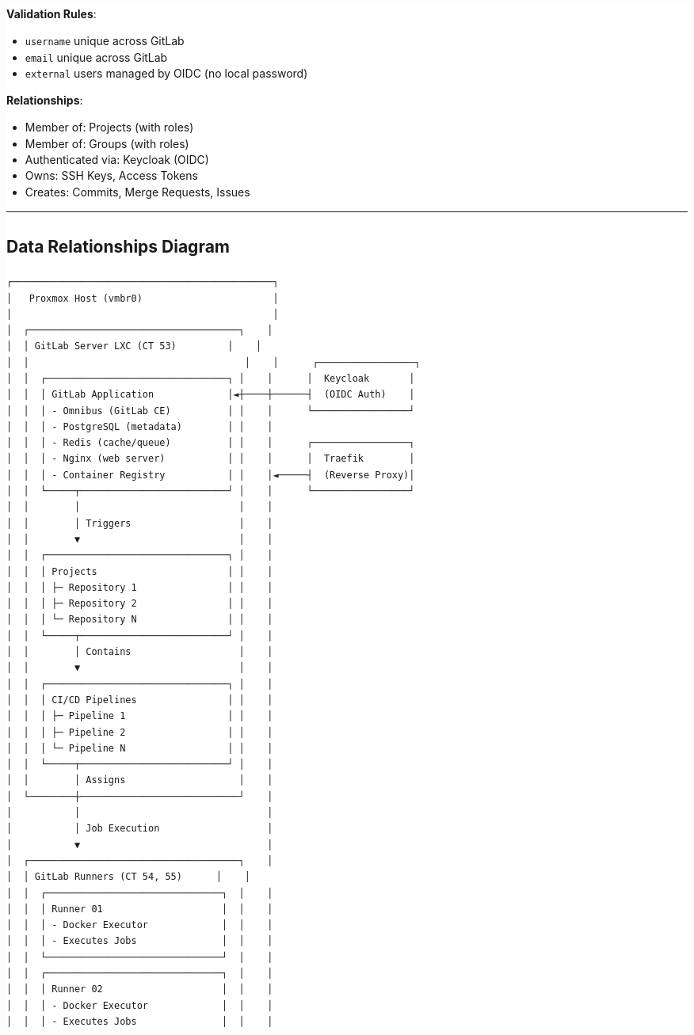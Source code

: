 **Validation Rules**:
- `username` unique across GitLab
- `email` unique across GitLab
- `external` users managed by OIDC (no local password)

**Relationships**:
- Member of: Projects (with roles)
- Member of: Groups (with roles)
- Authenticated via: Keycloak (OIDC)
- Owns: SSH Keys, Access Tokens
- Creates: Commits, Merge Requests, Issues

---

## Data Relationships Diagram

```
┌──────────────────────────────────────────────┐
│   Proxmox Host (vmbr0)                       │
│                                              │
│  ┌─────────────────────────────────────┐    │
│  │ GitLab Server LXC (CT 53)         │    │
│  │                                      │    │      ┌─────────────────┐
│  │  ┌────────────────────────────────┐ │    │      │  Keycloak       │
│  │  │ GitLab Application             │◄┼────┼──────┤  (OIDC Auth)    │
│  │  │ - Omnibus (GitLab CE)          │ │    │      └─────────────────┘
│  │  │ - PostgreSQL (metadata)        │ │    │
│  │  │ - Redis (cache/queue)          │ │    │      ┌─────────────────┐
│  │  │ - Nginx (web server)           │ │    │      │  Traefik        │
│  │  │ - Container Registry           │ │    │◄─────┤  (Reverse Proxy)│
│  │  └─────┬──────────────────────────┘ │    │      └─────────────────┘
│  │        │                            │    │
│  │        │ Triggers                   │    │
│  │        ▼                            │    │
│  │  ┌────────────────────────────────┐ │    │
│  │  │ Projects                       │ │    │
│  │  │ ├─ Repository 1                │ │    │
│  │  │ ├─ Repository 2                │ │    │
│  │  │ └─ Repository N                │ │    │
│  │  └─────┬──────────────────────────┘ │    │
│  │        │ Contains                   │    │
│  │        ▼                            │    │
│  │  ┌────────────────────────────────┐ │    │
│  │  │ CI/CD Pipelines                │ │    │
│  │  │ ├─ Pipeline 1                  │ │    │
│  │  │ ├─ Pipeline 2                  │ │    │
│  │  │ └─ Pipeline N                  │ │    │
│  │  └─────┬──────────────────────────┘ │    │
│  │        │ Assigns                    │    │
│  └────────┼────────────────────────────┘    │
│           │                                 │
│           │ Job Execution                   │
│           ▼                                 │
│  ┌─────────────────────────────────────┐    │
│  │ GitLab Runners (CT 54, 55)      │    │
│  │  ┌───────────────────────────────┐  │    │
│  │  │ Runner 01                     │  │    │
│  │  │ - Docker Executor             │  │    │
│  │  │ - Executes Jobs               │  │    │
│  │  └───────────────────────────────┘  │    │
│  │  ┌───────────────────────────────┐  │    │
│  │  │ Runner 02                     │  │    │
│  │  │ - Docker Executor             │  │    │
│  │  │ - Executes Jobs               │  │    │
```